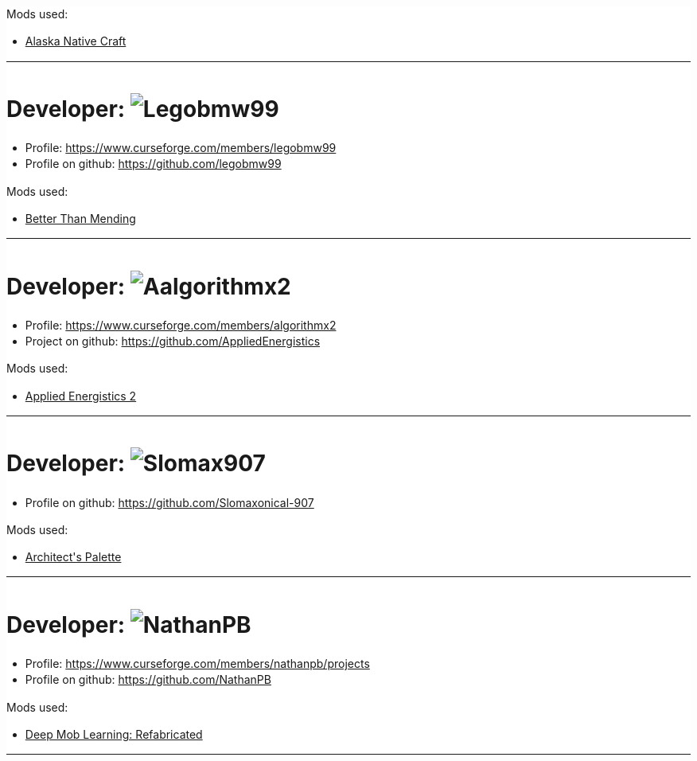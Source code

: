 Mods used:
- [Alaska Native Craft](https://www.curseforge.com/minecraft/mc-mods/alaska-native-craft)

***

# Developer: ![Legobmw99](https://user-images.githubusercontent.com/97899734/170365161-7b36a6f9-7068-4b80-ade1-b49e164af3e6.png)

- Profile: https://www.curseforge.com/members/legobmw99
- Profile on github: https://github.com/legobmw99

Mods used:
- [Better Than Mending](https://www.curseforge.com/minecraft/mc-mods/better-than-mending)

***

# Developer: ![Aalgorithmx2](https://user-images.githubusercontent.com/97899734/170365176-4f0fba54-caa0-4bd3-b04d-fda550b9a03b.png)

- Profile: https://www.curseforge.com/members/algorithmx2
- Project on github: https://github.com/AppliedEnergistics

Mods used:
- [Applied Energistics 2](https://www.curseforge.com/minecraft/mc-mods/applied-energistics-2)

***

# Developer: ![Slomax907](https://user-images.githubusercontent.com/97899734/170365206-650f90cb-847e-457d-9689-f7858ba3731b.png)

- Profile on github: https://github.com/Slomaxonical-907

Mods used:
- [Architect's Palette](https://www.curseforge.com/minecraft/mc-mods/architects-palette-fabric)

***

# Developer: ![NathanPB](https://user-images.githubusercontent.com/97899734/170365321-99f337c4-6d48-4a8b-98fd-a268ad61237d.png)

- Profile: https://www.curseforge.com/members/nathanpb/projects
- Profile on github: https://github.com/NathanPB

Mods used:
- [Deep Mob Learning: Refabricated](https://www.curseforge.com/minecraft/mc-mods/deep-mob-learning-refabricated)

***
